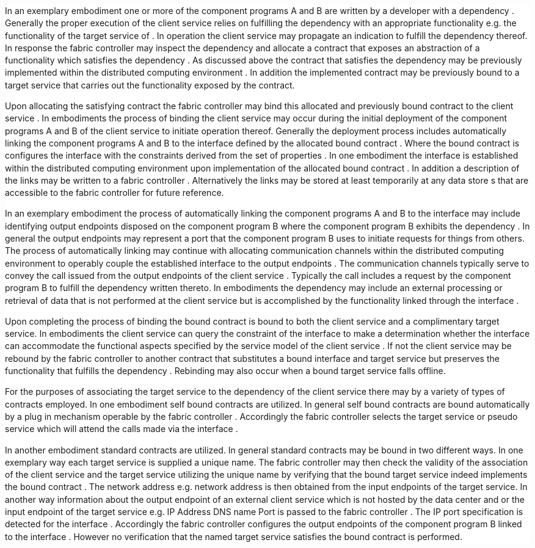In an exemplary embodiment one or more of the component programs A and B are written by a developer with a dependency . Generally the proper execution of the client service relies on fulfilling the dependency with an appropriate functionality e.g. the functionality of the target service of . In operation the client service may propagate an indication to fulfill the dependency thereof. In response the fabric controller may inspect the dependency and allocate a contract that exposes an abstraction of a functionality which satisfies the dependency . As discussed above the contract that satisfies the dependency may be previously implemented within the distributed computing environment . In addition the implemented contract may be previously bound to a target service that carries out the functionality exposed by the contract.

Upon allocating the satisfying contract the fabric controller may bind this allocated and previously bound contract to the client service . In embodiments the process of binding the client service may occur during the initial deployment of the component programs A and B of the client service to initiate operation thereof. Generally the deployment process includes automatically linking the component programs A and B to the interface defined by the allocated bound contract . Where the bound contract is configures the interface with the constraints derived from the set of properties . In one embodiment the interface is established within the distributed computing environment upon implementation of the allocated bound contract . In addition a description of the links may be written to a fabric controller . Alternatively the links may be stored at least temporarily at any data store s that are accessible to the fabric controller for future reference.

In an exemplary embodiment the process of automatically linking the component programs A and B to the interface may include identifying output endpoints disposed on the component program B where the component program B exhibits the dependency . In general the output endpoints may represent a port that the component program B uses to initiate requests for things from others. The process of automatically linking may continue with allocating communication channels within the distributed computing environment to operably couple the established interface to the output endpoints . The communication channels typically serve to convey the call issued from the output endpoints of the client service . Typically the call includes a request by the component program B to fulfill the dependency written thereto. In embodiments the dependency may include an external processing or retrieval of data that is not performed at the client service but is accomplished by the functionality linked through the interface .

Upon completing the process of binding the bound contract is bound to both the client service and a complimentary target service. In embodiments the client service can query the constraint of the interface to make a determination whether the interface can accommodate the functional aspects specified by the service model of the client service . If not the client service may be rebound by the fabric controller to another contract that substitutes a bound interface and target service but preserves the functionality that fulfills the dependency . Rebinding may also occur when a bound target service falls offline.

For the purposes of associating the target service to the dependency of the client service there may by a variety of types of contracts employed. In one embodiment self bound contracts are utilized. In general self bound contracts are bound automatically by a plug in mechanism operable by the fabric controller . Accordingly the fabric controller selects the target service or pseudo service which will attend the calls made via the interface .

In another embodiment standard contracts are utilized. In general standard contracts may be bound in two different ways. In one exemplary way each target service is supplied a unique name. The fabric controller may then check the validity of the association of the client service and the target service utilizing the unique name by verifying that the bound target service indeed implements the bound contract . The network address e.g. network address is then obtained from the input endpoints of the target service. In another way information about the output endpoint of an external client service which is not hosted by the data center and or the input endpoint of the target service e.g. IP Address DNS name Port is passed to the fabric controller . The IP port specification is detected for the interface . Accordingly the fabric controller configures the output endpoints of the component program B linked to the interface . However no verification that the named target service satisfies the bound contract is performed.
